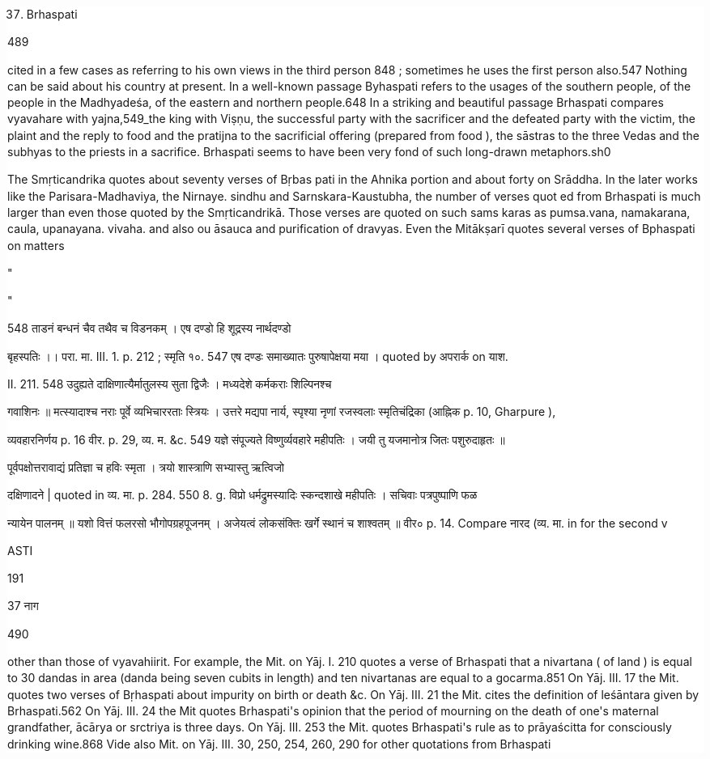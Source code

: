37. Brhaspati 

489 

cited in a few cases as referring to his own views in the third person 848 ; sometimes he uses the first person also.547 Nothing can be said about his country at present. In a well-known passage Byhaspati refers to the usages of the southern people, of the people in the Madhyadeśa, of the eastern and northern people.648 In a striking and beautiful passage Brhaspati compares vyavahare with yajna,549_the king with Viṣṇu, the successful party with the sacrificer and the defeated party with the victim, the plaint and the reply to food and the pratijna to the sacrificial offering (prepared from food ), the sāstras to the three Vedas and the subhyas to the priests in a sacrifice. Brhaspati seems to have been very fond of such long-drawn metaphors.sh0 

The Smṛticandrika quotes about seventy verses of Bṛbas pati in the Ahnika portion and about forty on Srāddha. In the later works like the Parisara-Madhaviya, the Nirnaye. sindhu and Sarnskara-Kaustubha, the number of verses quot ed from Brhaspati is much larger than even those quoted by the Smṛticandrikā. Those verses are quoted on such sams karas as pumsa.vana, namakarana, caula, upanayana. vivaha. and also ou āsauca and purification of dravyas. Even the Mitākṣarī quotes several verses of Bphaspati on matters 

" 

" 

548 ताडनं बन्धनं चैव तथैव च विडनकम् । एष दण्डो हि शूद्रस्य नार्थदण्डो 

बृहस्पतिः ।। परा. मा. III. 1. p. 212 ; स्मृति १०. 547 एष दण्डः समाख्यातः पुरुषापेक्षया मया । quoted by अपरार्क on याश. 

II. 211. 548 उदुह्यते दाक्षिणात्यैर्मातुलस्य सुता द्विजैः । मध्यदेशे कर्मकराः शिल्पिनश्च 

गवाशिनः ॥ मत्स्यादाश्च नराः पूर्वे व्यभिचाररताः स्त्रियः । उत्तरे मद्यपा नार्य, स्पृश्या नृणां रजस्वलाः स्मृतिचंद्रिका (आह्निक p. 10, Gharpure ), 

व्यवहारनिर्णय p. 16 वीर. p. 29, व्य. म. &c. 549 यज्ञे संपूज्यते विष्णुर्व्यवहारे महीपतिः । जयी तु यजमानोत्र जितः पशुरुदाहृतः ॥ 

पूर्वपक्षोत्तरावाद्यं प्रतिज्ञा च हविः स्मृता । त्रयो शास्त्राणि सभ्यास्तु ऋत्विजो 

दक्षिणादने | quoted in व्य. मा. p. 284. 550 8. g. विप्रो धर्मद्रुमस्यादिः स्कन्दशाखे महीपतिः । सचिवाः पत्रपुष्पाणि फळ 

न्यायेन पालनम् ॥ यशो वित्तं फलरसो भौगोपग्रहपूजनम् । अजेयत्वं लोकसंक्तिः खर्गे स्थानं च शाश्वतम् ॥ वीर० p. 14. Compare नारद (व्य. मा. in for the second v 

ASTI 

191 

37 नाग 

490 



other than those of vyavahiirit. For example, the Mit. on Yāj. I. 210 quotes a verse of Brhaspati that a nivartana ( of land ) is equal to 30 dandas in area (danda being seven cubits in length) and ten nivartanas are equal to a gocarma.851 On Yāj. III. 17 the Mit. quotes two verses of Bṛhaspati about impurity on birth or death &c. On Yāj. III. 21 the Mit. cites the definition of leśāntara given by Brhaspati.562 On Yāj. III. 24 the Mit quotes Brhaspati's opinion that the period of mourning on the death of one's maternal grandfather, ācārya or srctriya is three days. On Yāj. III. 253 the Mit. quotes Brhaspati's rule as to prāyaścitta for consciously drinking wine.868 Vide also Mit. on Yāj. III. 30, 250, 254, 260, 290 for other quotations from Brhaspati 
